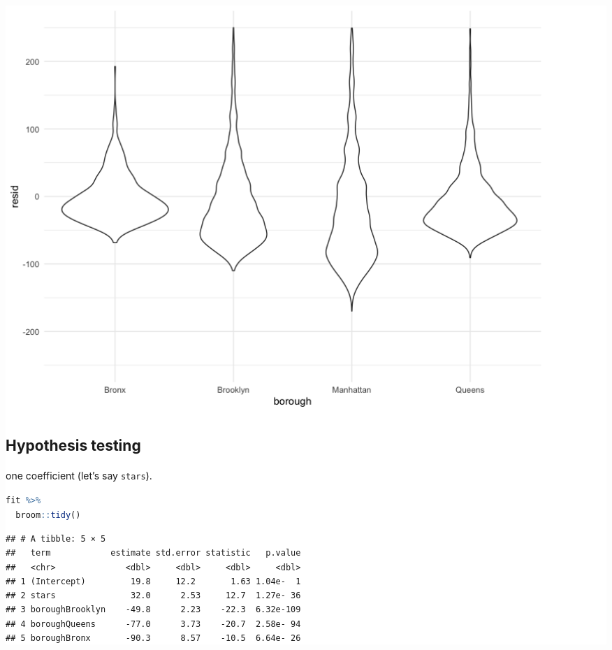 <img src="linear_models_files/figure-gfm/unnamed-chunk-4-2.png" width="90%" />

## Hypothesis testing

one coefficient (let’s say `stars`).

``` r
fit %>% 
  broom::tidy()
```

    ## # A tibble: 5 × 5
    ##   term            estimate std.error statistic   p.value
    ##   <chr>              <dbl>     <dbl>     <dbl>     <dbl>
    ## 1 (Intercept)         19.8     12.2       1.63 1.04e-  1
    ## 2 stars               32.0      2.53     12.7  1.27e- 36
    ## 3 boroughBrooklyn    -49.8      2.23    -22.3  6.32e-109
    ## 4 boroughQueens      -77.0      3.73    -20.7  2.58e- 94
    ## 5 boroughBronx       -90.3      8.57    -10.5  6.64e- 26
